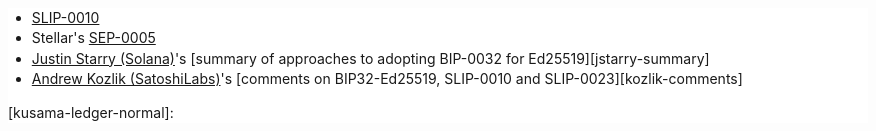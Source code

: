 - [SLIP-0010]
- Stellar's [SEP-0005]
- [Justin Starry (Solana)]'s [summary of approaches to adopting BIP-0032 for
  Ed25519][jstarry-summary]
- [Andrew Kozlik (SatoshiLabs)]'s
  [comments on BIP32-Ed25519, SLIP-0010 and SLIP-0023][kozlik-comments]


[hd-scheme]: #hierarchical-key-derivation-scheme
[diff-bip32-ed25519]: #difficulties-in-adapting-bip-0032-to-edwards25519-curve
[key-derivation-paths]: #key-derivation-paths
[Oasis Network]: https://docs.oasis.dev/general/oasis-network/overview
[Account]: ../consensus/services/staking.md#accounts
[BIP-0032]: https://github.com/bitcoin/bips/blob/master/bip-0032.mediawiki
[BIP-0032-use-cases]:
  https://github.com/bitcoin/bips/blob/master/bip-0032.mediawiki#use-cases
[BIP-0039]: https://github.com/bitcoin/bips/blob/master/bip-0039.mediawiki
[BIP-0044]: https://github.com/bitcoin/bips/blob/master/bip-0044.mediawiki
[SLIP-0010]: https://github.com/satoshilabs/slips/blob/master/slip-0010.md
[SLIP-0023]: https://github.com/satoshilabs/slips/blob/master/slip-0023.md
[SLIP-0044]: https://github.com/satoshilabs/slips/blob/master/slip-0044.md
[edwards25519 curve]: https://tools.ietf.org/html/rfc8032#section-5
[RFC 8032]: https://tools.ietf.org/html/rfc8032
[SEP-0005]:
  https://github.com/stellar/stellar-protocol/blob/master/ecosystem/sep-0005.md
[Trezor]: https://trezor.io/
[Ledger]: https://www.ledger.com/
[stellar-ledger-slip10]:
  https://github.com/LedgerHQ/app-stellar/blob/fc4ec38d9abcae9bd47c95ef93feb5e1ff25961f/src/stellar.c#L42-L49
[near-ledger-slip10]:
  https://github.com/LedgerHQ/app-near/blob/40ea52a0de81d65b993a49ac705e7edad8efff0e/workdir/app-near/src/crypto/ledger_crypto.c#L24
[solana-ledger-slip10]:
  https://github.com/LedgerHQ/app-solana/blob/1c72216edf4e5358f719b164a8d1b6100988b34d/src/utils.c#L42-L51
[hedera-ledger-slip10]:
  https://github.com/LedgerHQ/app-hedera/blob/47066dcfa02379a48a65c33efb1484bb744a30a5/src/hedera.c#L21-L30
[sia-ledger-slip10]:
  https://github.com/LedgerHQ/app-sia/blob/d4dbb5a9cae2e2389d6b6a44701069e234f0f392/src/sia.c#L14
[secp256k1]: https://en.bitcoin.it/wiki/Secp256k1
[risretto-cofactor-issues]:
  https://ristretto.group/why_ristretto.html#pitfalls-of-a-cofactor
[trevor-perrin-clamping]:
  https://moderncrypto.org/mail-archive/curves/2017/000874.html
[modern crypto]: https://moderncrypto.org/
[moderncrypto-ed25519-hd1]:
  https://moderncrypto.org/mail-archive/curves/2017/000858.html
[moderncrypto-ed25519-hd2]:
  https://moderncrypto.org/mail-archive/curves/2017/000866.html
[UTXO]: https://en.wikipedia.org/wiki/Unspent_transaction_output
[Jeff Burdges (Web3 Foundation)]: https://github.com/burdges
[trezor-bip44-paths]:
  https://github.com/trezor/trezor-firmware/blob/master/docs/misc/coins-bip44-paths.md
[BIP32-Ed25519]:
  https://github.com/WebOfTrustInfo/rwot3-sf/blob/master/topics-and-advance-readings/HDKeys-Ed25519.pdf
[Khovratovich]: https://en.wikipedia.org/wiki/Dmitry_Khovratovich
[BIP32-Ed25519-attack]:
  https://forum.w3f.community/t/key-recovery-attack-on-bip32-ed25519/44
[BIP32-Ed25519-orakolo]:
  https://github.com/LedgerHQ/orakolo/blob/0b2d5e669ec61df9a824df9fa1a363060116b490/src/python/orakolo/HDEd25519.py
[BIP32-Ed25519-orakolo-root-repeat]:
  https://github.com/LedgerHQ/orakolo/blob/0b2d5e669ec61df9a824df9fa1a363060116b490/src/python/orakolo/HDEd25519.py#L130-L133
[BIP32-Ed25519-speculos]:
  https://github.com/LedgerHQ/speculos/blob/dce04843ad7d4edbcd399391b3c39d30b37de3cd/src/bolos/os_bip32.c
[BIP32-Ed25519-OCaml]: https://github.com/vbmithr/ocaml-bip32-ed25519
[BIP32-Ed25519-OCaml-root-discard]:
  https://github.com/vbmithr/ocaml-bip32-ed25519/blob/461e6a301996d41755acd35d82cd7ab6e30a8437/src/bip32_ed25519.ml#L120-L128
[BIP32-Ed25519-Go]: https://github.com/islishude/bip32
[BIP32-Ed25519-Go-root-clear]:
  https://github.com/islishude/bip32/blob/72b7efc571fdb69a3f0ce4caf7078e5466b9273d/xprv.go#L51-L53
[Zondax/ledger-oasis#84]:
  https://github.com/Zondax/ledger-oasis/issues/84#issuecomment-827017112
[CIP 3]: https://cips.cardano.org/cips/cip3/
[bip25519 derivation scheme]:
  https://medium.com/@obsidian.systems/v2-2-0-of-tezos-ledger-apps-babylon-support-and-more-e8df0e4ea161
[polkadot-ledger-normal]:
  https://github.com/Zondax/ledger-polkadot/blob/7c3841a96caa5af6b78d49aac52b1373f10e3773/app/src/crypto.c#L44-L52
[kusama-ledger-normal]:

[oasis-ledger-app]: https://github.com/LedgerHQ/app-oasis
[bitpie]: https://docs.oasis.dev/general/manage-tokens/mobile-wallets#bitpie-wallet
[Andrew Kozlik (SatoshiLabs)]: https://github.com/andrewkozlik
[Justin Starry (Solana)]: https://github.com/jstarry